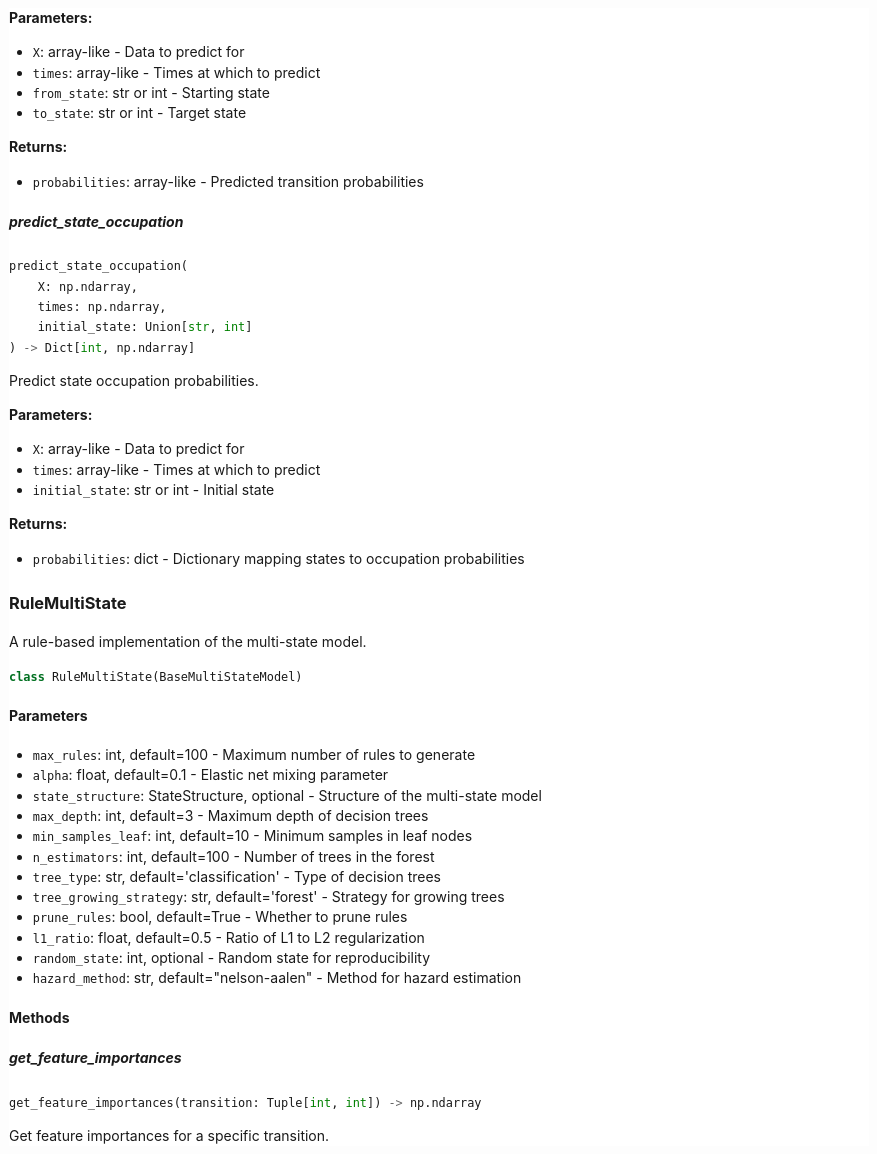 **Parameters:**
- `X`: array-like - Data to predict for
- `times`: array-like - Times at which to predict
- `from_state`: str or int - Starting state
- `to_state`: str or int - Target state

**Returns:**
- `probabilities`: array-like - Predicted transition probabilities

##### predict_state_occupation
```python
predict_state_occupation(
    X: np.ndarray,
    times: np.ndarray,
    initial_state: Union[str, int]
) -> Dict[int, np.ndarray]
```
Predict state occupation probabilities.

**Parameters:**
- `X`: array-like - Data to predict for
- `times`: array-like - Times at which to predict
- `initial_state`: str or int - Initial state

**Returns:**
- `probabilities`: dict - Dictionary mapping states to occupation probabilities

### RuleMultiState

A rule-based implementation of the multi-state model.

```python
class RuleMultiState(BaseMultiStateModel)
```

#### Parameters
- `max_rules`: int, default=100 - Maximum number of rules to generate
- `alpha`: float, default=0.1 - Elastic net mixing parameter
- `state_structure`: StateStructure, optional - Structure of the multi-state model
- `max_depth`: int, default=3 - Maximum depth of decision trees
- `min_samples_leaf`: int, default=10 - Minimum samples in leaf nodes
- `n_estimators`: int, default=100 - Number of trees in the forest
- `tree_type`: str, default='classification' - Type of decision trees
- `tree_growing_strategy`: str, default='forest' - Strategy for growing trees
- `prune_rules`: bool, default=True - Whether to prune rules
- `l1_ratio`: float, default=0.5 - Ratio of L1 to L2 regularization
- `random_state`: int, optional - Random state for reproducibility
- `hazard_method`: str, default="nelson-aalen" - Method for hazard estimation

#### Methods

##### get_feature_importances
```python
get_feature_importances(transition: Tuple[int, int]) -> np.ndarray
```
Get feature importances for a specific transition.
